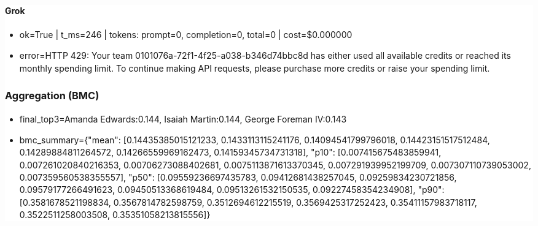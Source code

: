 #### Grok

- ok=True | t_ms=246 | tokens: prompt=0, completion=0, total=0 | cost=$0.000000

- error=HTTP 429: Your team 0101076a-72f1-4f25-a038-b346d74bbc8d has either used all available credits or reached its monthly spending limit. To continue making API requests, please purchase more credits or raise your spending limit.

### Aggregation (BMC)

- final_top3=Amanda Edwards:0.144, Isaiah Martin:0.144, George Foreman IV:0.143

- bmc_summary={"mean": [0.14435385015121233, 0.1433113115241176, 0.14094541799796018, 0.14423151517512484, 0.14289884811264572, 0.14266559969162473, 0.14159345734731318], "p10": [0.007415675483859941, 0.007261020840216353, 0.00706273088402681, 0.0075113871613370345, 0.007291939952199709, 0.007307110739053002, 0.007359560538355557], "p50": [0.09559236697435783, 0.09412681438257045, 0.09259834230721856, 0.09579177266491623, 0.09450513368619484, 0.09513261532150535, 0.09227458354234908], "p90": [0.3581678521198834, 0.3567814782598759, 0.3512694612215519, 0.3569425317252423, 0.35411157983718117, 0.3522511258003508, 0.35351058213815556]}